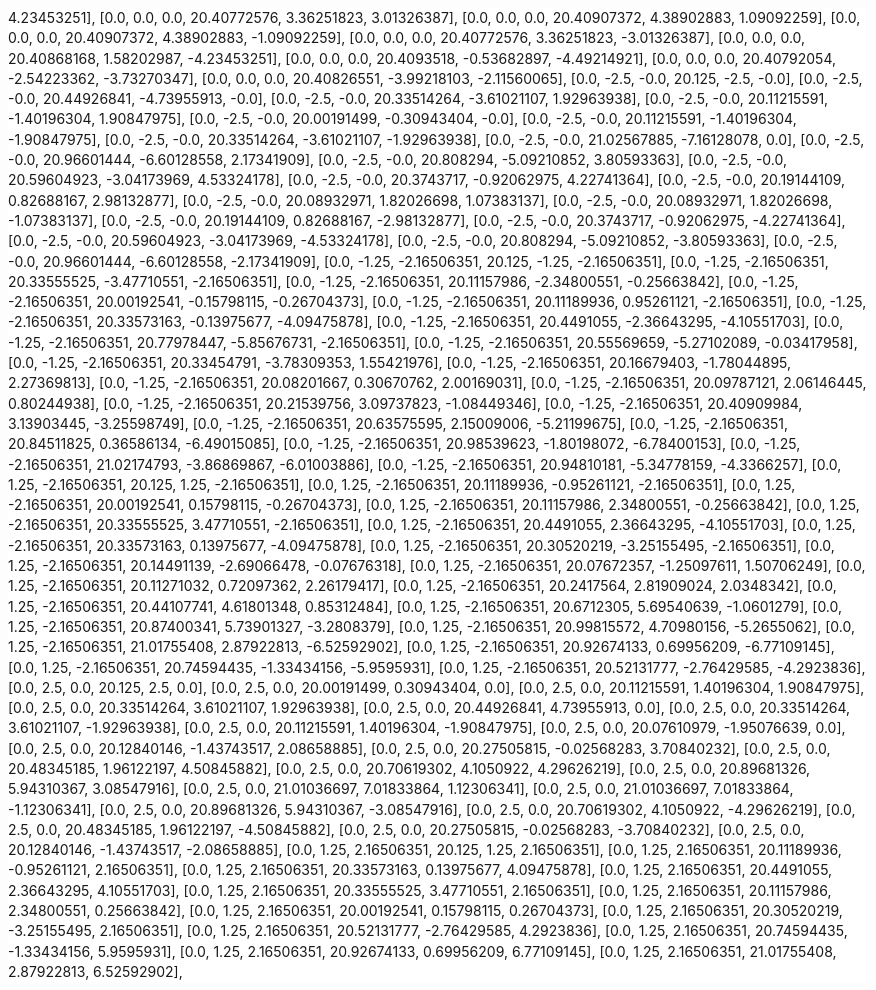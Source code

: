 4.23453251], [0.0, 0.0, 0.0, 20.40772576, 3.36251823, 3.01326387], [0.0, 0.0, 0.0, 20.40907372, 4.38902883, 1.09092259], [0.0, 0.0, 0.0, 20.40907372, 4.38902883, -1.09092259], [0.0, 0.0, 0.0, 20.40772576, 3.36251823, -3.01326387], [0.0, 0.0, 0.0, 20.40868168, 1.58202987, -4.23453251], [0.0, 0.0, 0.0, 20.4093518, -0.53682897, -4.49214921], [0.0, 0.0, 0.0, 20.40792054, -2.54223362, -3.73270347], [0.0, 0.0, 0.0, 20.40826551, -3.99218103, -2.11560065], [0.0, -2.5, -0.0, 20.125, -2.5, -0.0], [0.0, -2.5, -0.0, 20.44926841, -4.73955913, -0.0], [0.0, -2.5, -0.0, 20.33514264, -3.61021107, 1.92963938], [0.0, -2.5, -0.0, 20.11215591, -1.40196304, 1.90847975], [0.0, -2.5, -0.0, 20.00191499, -0.30943404, -0.0], [0.0, -2.5, -0.0, 20.11215591, -1.40196304, -1.90847975], [0.0, -2.5, -0.0, 20.33514264, -3.61021107, -1.92963938], [0.0, -2.5, -0.0, 21.02567885, -7.16128078, 0.0], [0.0, -2.5, -0.0, 20.96601444, -6.60128558, 2.17341909], [0.0, -2.5, -0.0, 20.808294, -5.09210852, 3.80593363], [0.0, -2.5, -0.0, 20.59604923, -3.04173969, 4.53324178], [0.0, -2.5, -0.0, 20.3743717, -0.92062975, 4.22741364], [0.0, -2.5, -0.0, 20.19144109, 0.82688167, 2.98132877], [0.0, -2.5, -0.0, 20.08932971, 1.82026698, 1.07383137], [0.0, -2.5, -0.0, 20.08932971, 1.82026698, -1.07383137], [0.0, -2.5, -0.0, 20.19144109, 0.82688167, -2.98132877], [0.0, -2.5, -0.0, 20.3743717, -0.92062975, -4.22741364], [0.0, -2.5, -0.0, 20.59604923, -3.04173969, -4.53324178], [0.0, -2.5, -0.0, 20.808294, -5.09210852, -3.80593363], [0.0, -2.5, -0.0, 20.96601444, -6.60128558, -2.17341909], [0.0, -1.25, -2.16506351, 20.125, -1.25, -2.16506351], [0.0, -1.25, -2.16506351, 20.33555525, -3.47710551, -2.16506351], [0.0, -1.25, -2.16506351, 20.11157986, -2.34800551, -0.25663842], [0.0, -1.25, -2.16506351, 20.00192541, -0.15798115, -0.26704373], [0.0, -1.25, -2.16506351, 20.11189936, 0.95261121, -2.16506351], [0.0, -1.25, -2.16506351, 20.33573163, -0.13975677, -4.09475878], [0.0, -1.25, -2.16506351, 20.4491055, -2.36643295, -4.10551703], [0.0, -1.25, -2.16506351, 20.77978447, -5.85676731, -2.16506351], [0.0, -1.25, -2.16506351, 20.55569659, -5.27102089, -0.03417958], [0.0, -1.25, -2.16506351, 20.33454791, -3.78309353, 1.55421976], [0.0, -1.25, -2.16506351, 20.16679403, -1.78044895, 2.27369813], [0.0, -1.25, -2.16506351, 20.08201667, 0.30670762, 2.00169031], [0.0, -1.25, -2.16506351, 20.09787121, 2.06146445, 0.80244938], [0.0, -1.25, -2.16506351, 20.21539756, 3.09737823, -1.08449346], [0.0, -1.25, -2.16506351, 20.40909984, 3.13903445, -3.25598749], [0.0, -1.25, -2.16506351, 20.63575595, 2.15009006, -5.21199675], [0.0, -1.25, -2.16506351, 20.84511825, 0.36586134, -6.49015085], [0.0, -1.25, -2.16506351, 20.98539623, -1.80198072, -6.78400153], [0.0, -1.25, -2.16506351, 21.02174793, -3.86869867, -6.01003886], [0.0, -1.25, -2.16506351, 20.94810181, -5.34778159, -4.3366257], [0.0, 1.25, -2.16506351, 20.125, 1.25, -2.16506351], [0.0, 1.25, -2.16506351, 20.11189936, -0.95261121, -2.16506351], [0.0, 1.25, -2.16506351, 20.00192541, 0.15798115, -0.26704373], [0.0, 1.25, -2.16506351, 20.11157986, 2.34800551, -0.25663842], [0.0, 1.25, -2.16506351, 20.33555525, 3.47710551, -2.16506351], [0.0, 1.25, -2.16506351, 20.4491055, 2.36643295, -4.10551703], [0.0, 1.25, -2.16506351, 20.33573163, 0.13975677, -4.09475878], [0.0, 1.25, -2.16506351, 20.30520219, -3.25155495, -2.16506351], [0.0, 1.25, -2.16506351, 20.14491139, -2.69066478, -0.07676318], [0.0, 1.25, -2.16506351, 20.07672357, -1.25097611, 1.50706249], [0.0, 1.25, -2.16506351, 20.11271032, 0.72097362, 2.26179417], [0.0, 1.25, -2.16506351, 20.2417564, 2.81909024, 2.0348342], [0.0, 1.25, -2.16506351, 20.44107741, 4.61801348, 0.85312484], [0.0, 1.25, -2.16506351, 20.6712305, 5.69540639, -1.0601279], [0.0, 1.25, -2.16506351, 20.87400341, 5.73901327, -3.2808379], [0.0, 1.25, -2.16506351, 20.99815572, 4.70980156, -5.2655062], [0.0, 1.25, -2.16506351, 21.01755408, 2.87922813, -6.52592902], [0.0, 1.25, -2.16506351, 20.92674133, 0.69956209, -6.77109145], [0.0, 1.25, -2.16506351, 20.74594435, -1.33434156, -5.9595931], [0.0, 1.25, -2.16506351, 20.52131777, -2.76429585, -4.2923836], [0.0, 2.5, 0.0, 20.125, 2.5, 0.0], [0.0, 2.5, 0.0, 20.00191499, 0.30943404, 0.0], [0.0, 2.5, 0.0, 20.11215591, 1.40196304, 1.90847975], [0.0, 2.5, 0.0, 20.33514264, 3.61021107, 1.92963938], [0.0, 2.5, 0.0, 20.44926841, 4.73955913, 0.0], [0.0, 2.5, 0.0, 20.33514264, 3.61021107, -1.92963938], [0.0, 2.5, 0.0, 20.11215591, 1.40196304, -1.90847975], [0.0, 2.5, 0.0, 20.07610979, -1.95076639, 0.0], [0.0, 2.5, 0.0, 20.12840146, -1.43743517, 2.08658885], [0.0, 2.5, 0.0, 20.27505815, -0.02568283, 3.70840232], [0.0, 2.5, 0.0, 20.48345185, 1.96122197, 4.50845882], [0.0, 2.5, 0.0, 20.70619302, 4.1050922, 4.29626219], [0.0, 2.5, 0.0, 20.89681326, 5.94310367, 3.08547916], [0.0, 2.5, 0.0, 21.01036697, 7.01833864, 1.12306341], [0.0, 2.5, 0.0, 21.01036697, 7.01833864, -1.12306341], [0.0, 2.5, 0.0, 20.89681326, 5.94310367, -3.08547916], [0.0, 2.5, 0.0, 20.70619302, 4.1050922, -4.29626219], [0.0, 2.5, 0.0, 20.48345185, 1.96122197, -4.50845882], [0.0, 2.5, 0.0, 20.27505815, -0.02568283, -3.70840232], [0.0, 2.5, 0.0, 20.12840146, -1.43743517, -2.08658885], [0.0, 1.25, 2.16506351, 20.125, 1.25, 2.16506351], [0.0, 1.25, 2.16506351, 20.11189936, -0.95261121, 2.16506351], [0.0, 1.25, 2.16506351, 20.33573163, 0.13975677, 4.09475878], [0.0, 1.25, 2.16506351, 20.4491055, 2.36643295, 4.10551703], [0.0, 1.25, 2.16506351, 20.33555525, 3.47710551, 2.16506351], [0.0, 1.25, 2.16506351, 20.11157986, 2.34800551, 0.25663842], [0.0, 1.25, 2.16506351, 20.00192541, 0.15798115, 0.26704373], [0.0, 1.25, 2.16506351, 20.30520219, -3.25155495, 2.16506351], [0.0, 1.25, 2.16506351, 20.52131777, -2.76429585, 4.2923836], [0.0, 1.25, 2.16506351, 20.74594435, -1.33434156, 5.9595931], [0.0, 1.25, 2.16506351, 20.92674133, 0.69956209, 6.77109145], [0.0, 1.25, 2.16506351, 21.01755408, 2.87922813, 6.52592902],